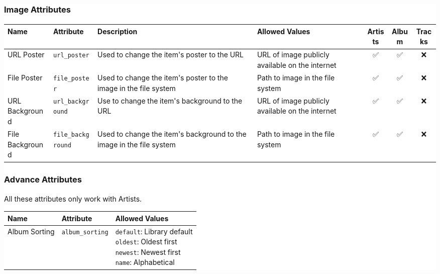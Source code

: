 ### Image Attributes

| Name            | Attribute         | Description                                                          | Allowed Values                                  | Artists |  Album  |  Tracks  |
|:----------------|:------------------|:---------------------------------------------------------------------|:------------------------------------------------|:-------:|:-------:|:--------:|
| URL Poster      | `url_poster`      | Used to change the item's poster to the URL                          | URL of image publicly available on the internet | &#9989; | &#9989; | &#10060; |
| File Poster     | `file_poster`     | Used to change the item's poster to the image in the file system     | Path to image in the file system                | &#9989; | &#9989; | &#10060; |
| URL Background  | `url_background`  | Use to change the item's background to the URL                       | URL of image publicly available on the internet | &#9989; | &#9989; | &#10060; |
| File Background | `file_background` | Used to change the item's background to the image in the file system | Path to image in the file system                | &#9989; | &#9989; | &#10060; |

### Advance Attributes

All these attributes only work with Artists.

| Name          | Attribute       | Allowed Values                                                                                         |
|:--------------|:----------------|:-------------------------------------------------------------------------------------------------------|
| Album Sorting | `album_sorting` | `default`: Library default<br>`oldest`: Oldest first<br>`newest`: Newest first<br>`name`: Alphabetical |
